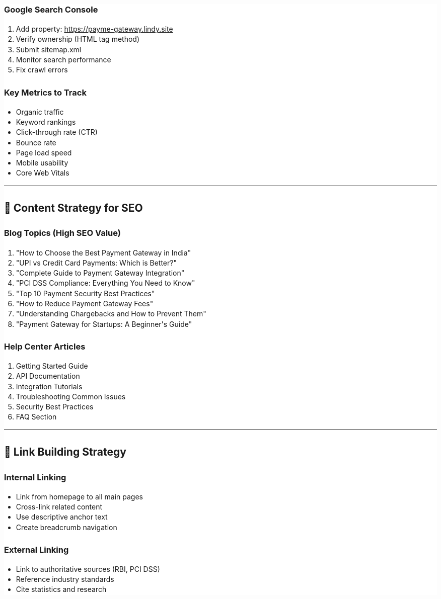### Google Search Console
1. Add property: https://payme-gateway.lindy.site
2. Verify ownership (HTML tag method)
3. Submit sitemap.xml
4. Monitor search performance
5. Fix crawl errors

### Key Metrics to Track
- Organic traffic
- Keyword rankings
- Click-through rate (CTR)
- Bounce rate
- Page load speed
- Mobile usability
- Core Web Vitals

---

## 🚀 Content Strategy for SEO

### Blog Topics (High SEO Value)
1. "How to Choose the Best Payment Gateway in India"
2. "UPI vs Credit Card Payments: Which is Better?"
3. "Complete Guide to Payment Gateway Integration"
4. "PCI DSS Compliance: Everything You Need to Know"
5. "Top 10 Payment Security Best Practices"
6. "How to Reduce Payment Gateway Fees"
7. "Understanding Chargebacks and How to Prevent Them"
8. "Payment Gateway for Startups: A Beginner's Guide"

### Help Center Articles
1. Getting Started Guide
2. API Documentation
3. Integration Tutorials
4. Troubleshooting Common Issues
5. Security Best Practices
6. FAQ Section

---

## 🔗 Link Building Strategy

### Internal Linking
- Link from homepage to all main pages
- Cross-link related content
- Use descriptive anchor text
- Create breadcrumb navigation

### External Linking
- Link to authoritative sources (RBI, PCI DSS)
- Reference industry standards
- Cite statistics and research

